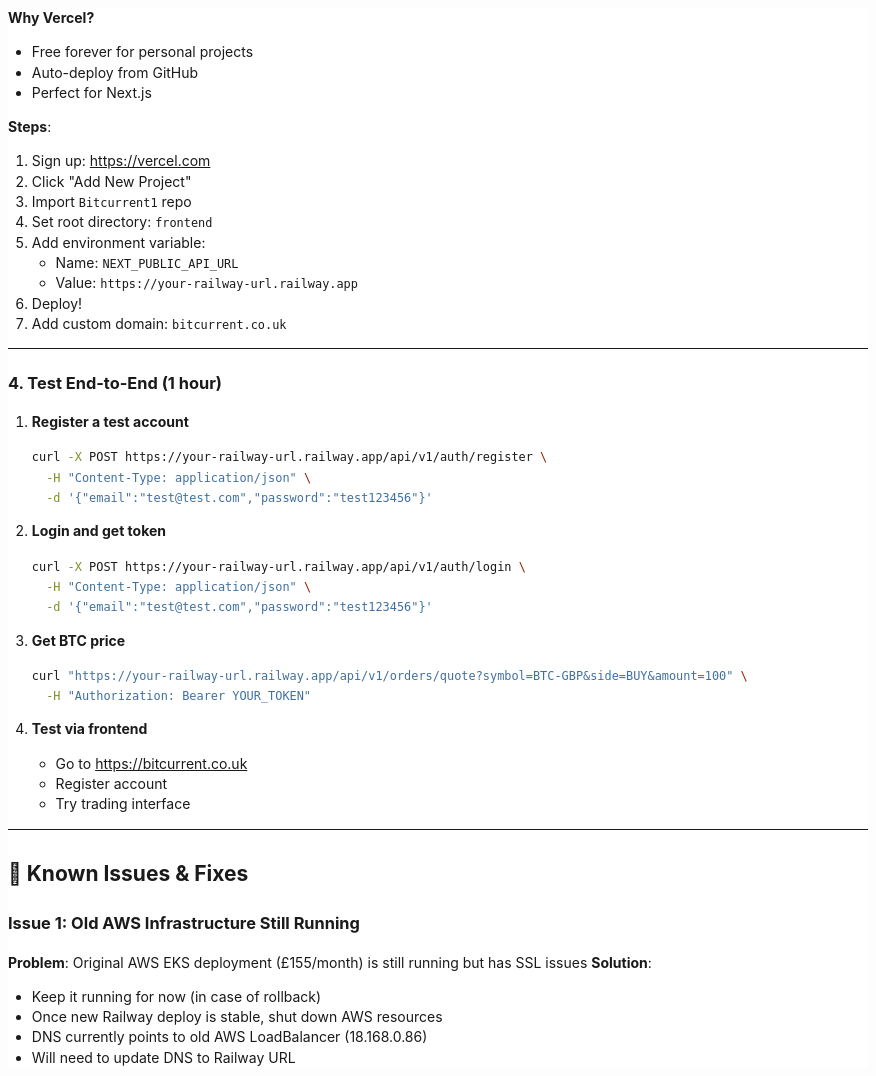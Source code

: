 **Why Vercel?**
- Free forever for personal projects
- Auto-deploy from GitHub
- Perfect for Next.js

**Steps**:
1. Sign up: https://vercel.com
2. Click "Add New Project"
3. Import `Bitcurrent1` repo
4. Set root directory: `frontend`
5. Add environment variable:
   - Name: `NEXT_PUBLIC_API_URL`
   - Value: `https://your-railway-url.railway.app`
6. Deploy!
7. Add custom domain: `bitcurrent.co.uk`

---

### 4. Test End-to-End (1 hour)

1. **Register a test account**
   ```bash
   curl -X POST https://your-railway-url.railway.app/api/v1/auth/register \
     -H "Content-Type: application/json" \
     -d '{"email":"test@test.com","password":"test123456"}'
   ```

2. **Login and get token**
   ```bash
   curl -X POST https://your-railway-url.railway.app/api/v1/auth/login \
     -H "Content-Type: application/json" \
     -d '{"email":"test@test.com","password":"test123456"}'
   ```

3. **Get BTC price**
   ```bash
   curl "https://your-railway-url.railway.app/api/v1/orders/quote?symbol=BTC-GBP&side=BUY&amount=100" \
     -H "Authorization: Bearer YOUR_TOKEN"
   ```

4. **Test via frontend**
   - Go to https://bitcurrent.co.uk
   - Register account
   - Try trading interface

---

## 🐛 Known Issues & Fixes

### Issue 1: Old AWS Infrastructure Still Running
**Problem**: Original AWS EKS deployment (£155/month) is still running but has SSL issues
**Solution**: 
- Keep it running for now (in case of rollback)
- Once new Railway deploy is stable, shut down AWS resources
- DNS currently points to old AWS LoadBalancer (18.168.0.86)
- Will need to update DNS to Railway URL
